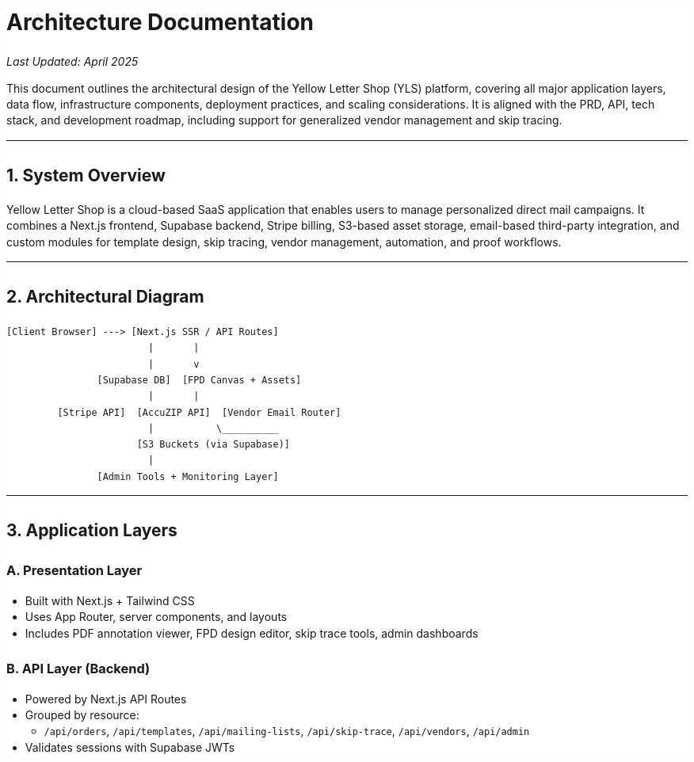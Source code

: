# Architecture Documentation

_Last Updated: April 2025_

This document outlines the architectural design of the Yellow Letter Shop (YLS) platform, covering all major application layers, data flow, infrastructure components, deployment practices, and scaling considerations. It is aligned with the PRD, API, tech stack, and development roadmap, including support for generalized vendor management and skip tracing.

---

## 1. System Overview

Yellow Letter Shop is a cloud-based SaaS application that enables users to manage personalized direct mail campaigns. It combines a Next.js frontend, Supabase backend, Stripe billing, S3-based asset storage, email-based third-party integration, and custom modules for template design, skip tracing, vendor management, automation, and proof workflows.

---

## 2. Architectural Diagram

```
[Client Browser] ---> [Next.js SSR / API Routes]
                         |       |         
                         |       v
                [Supabase DB]  [FPD Canvas + Assets]
                         |       |
         [Stripe API]  [AccuZIP API]  [Vendor Email Router]
                         |           \__________
                       [S3 Buckets (via Supabase)]
                         |
                [Admin Tools + Monitoring Layer]
```

---

## 3. Application Layers

### A. Presentation Layer
- Built with Next.js + Tailwind CSS
- Uses App Router, server components, and layouts
- Includes PDF annotation viewer, FPD design editor, skip trace tools, admin dashboards

### B. API Layer (Backend)
- Powered by Next.js API Routes
- Grouped by resource:
  - `/api/orders`, `/api/templates`, `/api/mailing-lists`, `/api/skip-trace`, `/api/vendors`, `/api/admin`
- Validates sessions with Supabase JWTs
